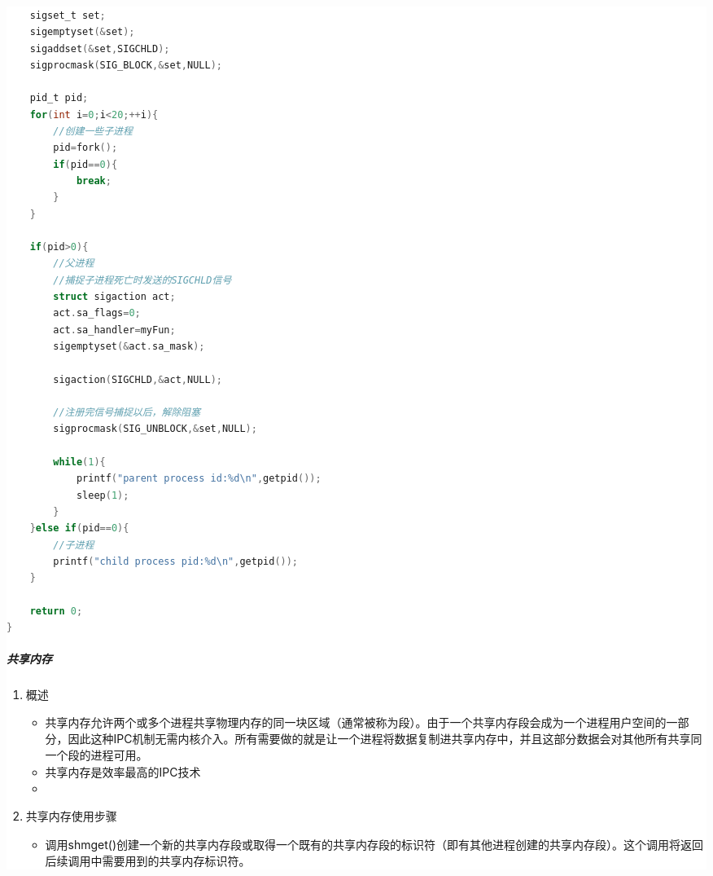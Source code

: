 ```c
    sigset_t set;
    sigemptyset(&set);
    sigaddset(&set,SIGCHLD);
    sigprocmask(SIG_BLOCK,&set,NULL);

    pid_t pid;
    for(int i=0;i<20;++i){
        //创建一些子进程
        pid=fork();
        if(pid==0){
            break;
        }
    }

    if(pid>0){
        //父进程
        //捕捉子进程死亡时发送的SIGCHLD信号
        struct sigaction act;
        act.sa_flags=0;
        act.sa_handler=myFun;
        sigemptyset(&act.sa_mask);

        sigaction(SIGCHLD,&act,NULL);
        
        //注册完信号捕捉以后，解除阻塞
        sigprocmask(SIG_UNBLOCK,&set,NULL);

        while(1){
            printf("parent process id:%d\n",getpid());
            sleep(1);
        }   
    }else if(pid==0){
        //子进程
        printf("child process pid:%d\n",getpid());
    }

    return 0;
}
```

##### 共享内存

1. 概述

   - 共享内存允许两个或多个进程共享物理内存的同一块区域（通常被称为段）。由于一个共享内存段会成为一个进程用户空间的一部分，因此这种IPC机制无需内核介入。所有需要做的就是让一个进程将数据复制进共享内存中，并且这部分数据会对其他所有共享同一个段的进程可用。
   - 共享内存是效率最高的IPC技术
   - 

2. 共享内存使用步骤

   - 调用shmget()创建一个新的共享内存段或取得一个既有的共享内存段的标识符（即有其他进程创建的共享内存段）。这个调用将返回后续调用中需要用到的共享内存标识符。
